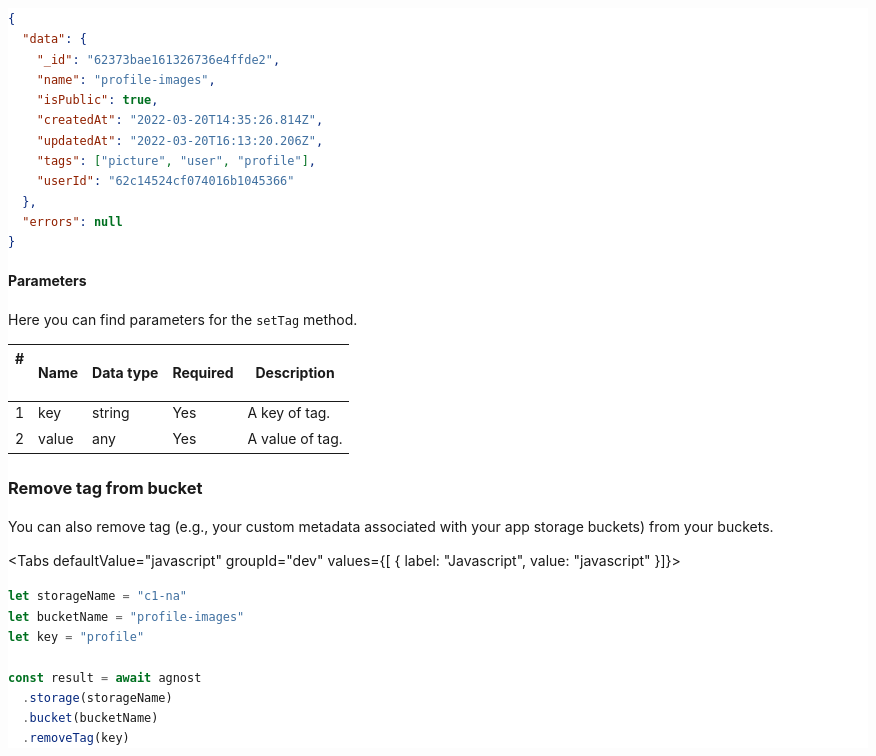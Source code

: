 </TabItem>


</Tabs>


<DetailedResponse title="Example response">


```json
{
  "data": {
    "_id": "62373bae161326736e4ffde2",
    "name": "profile-images",
    "isPublic": true,
    "createdAt": "2022-03-20T14:35:26.814Z",
    "updatedAt": "2022-03-20T16:13:20.206Z",
    "tags": ["picture", "user", "profile"],
    "userId": "62c14524cf074016b1045366"
  },
  "errors": null
}
```

</DetailedResponse>


#### Parameters

Here you can find parameters for the `setTag` method.

| #   | <p><strong>Name</strong></p> | <p><strong>Data type</strong></p> | <p><strong>Required</strong></p> | <p><strong>Description </strong></p> |
| --- | ---------------------------- | --------------------------------- | -------------------------------- | ------------------------------------ |
| 1   | key                          | string                            | Yes                              | A key of tag.                        |
| 2   | value                        | any                               | Yes                              | A value of tag.                      |

### Remove tag from bucket

You can also remove tag (e.g., your custom metadata associated with your app
storage buckets) from your buckets.

<Tabs defaultValue="javascript" groupId="dev" values={[ { label: "Javascript", value: "javascript" }]}>


<TabItem value="javascript">


```js
let storageName = "c1-na"
let bucketName = "profile-images"
let key = "profile"

const result = await agnost
  .storage(storageName)
  .bucket(bucketName)
  .removeTag(key)
```
